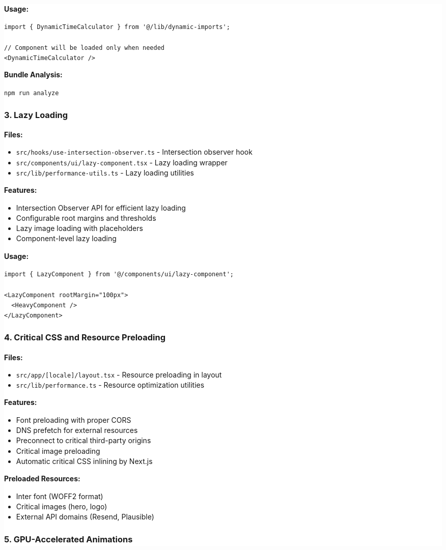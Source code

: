 **Usage:**
```tsx
import { DynamicTimeCalculator } from '@/lib/dynamic-imports';

// Component will be loaded only when needed
<DynamicTimeCalculator />
```

**Bundle Analysis:**
```bash
npm run analyze
```

### 3. Lazy Loading

**Files:**
- `src/hooks/use-intersection-observer.ts` - Intersection observer hook
- `src/components/ui/lazy-component.tsx` - Lazy loading wrapper
- `src/lib/performance-utils.ts` - Lazy loading utilities

**Features:**
- Intersection Observer API for efficient lazy loading
- Configurable root margins and thresholds
- Lazy image loading with placeholders
- Component-level lazy loading

**Usage:**
```tsx
import { LazyComponent } from '@/components/ui/lazy-component';

<LazyComponent rootMargin="100px">
  <HeavyComponent />
</LazyComponent>
```

### 4. Critical CSS and Resource Preloading

**Files:**
- `src/app/[locale]/layout.tsx` - Resource preloading in layout
- `src/lib/performance.ts` - Resource optimization utilities

**Features:**
- Font preloading with proper CORS
- DNS prefetch for external resources
- Preconnect to critical third-party origins
- Critical image preloading
- Automatic critical CSS inlining by Next.js

**Preloaded Resources:**
- Inter font (WOFF2 format)
- Critical images (hero, logo)
- External API domains (Resend, Plausible)

### 5. GPU-Accelerated Animations
